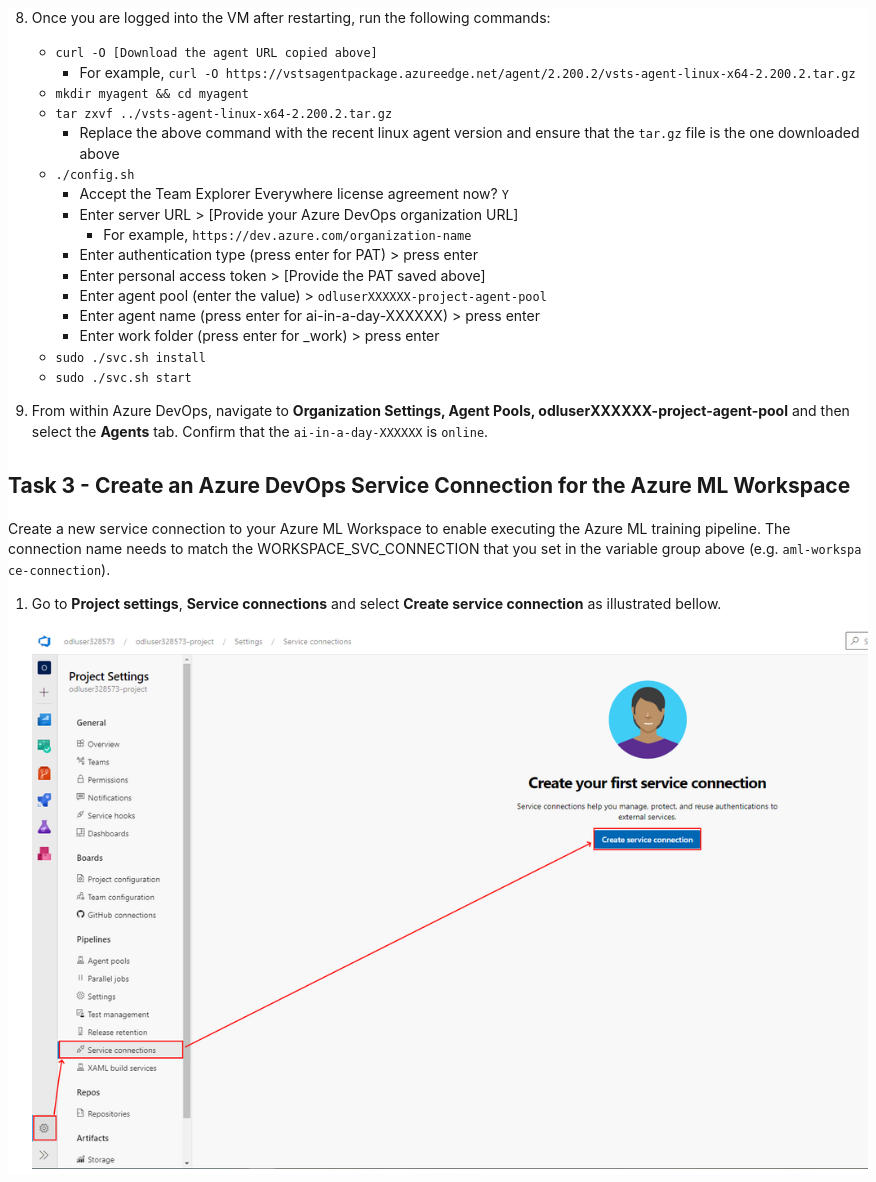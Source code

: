 8. Once you are logged into the VM after restarting, run the following commands:

   - `curl -O [Download the agent URL copied above]`
     - For example, `curl -O https://vstsagentpackage.azureedge.net/agent/2.200.2/vsts-agent-linux-x64-2.200.2.tar.gz`
   - `mkdir myagent && cd myagent`
   - `tar zxvf ../vsts-agent-linux-x64-2.200.2.tar.gz`
       - Replace the above command with the recent linux agent version and ensure that the `tar.gz` file is the one downloaded above    
   - `./config.sh`
       - Accept the Team Explorer Everywhere license agreement now? `Y`
       - Enter server URL > [Provide your Azure DevOps organization URL]
           - For example, `https://dev.azure.com/organization-name`
       - Enter authentication type (press enter for PAT) > press enter
       - Enter personal access token > [Provide the PAT saved above]
       - Enter agent pool (enter the value) > `odluserXXXXXX-project-agent-pool`
       - Enter agent name (press enter for ai-in-a-day-XXXXXX) > press enter
       - Enter work folder (press enter for _work) > press enter
   - `sudo ./svc.sh install`
   - `sudo ./svc.sh start`

9. From within Azure DevOps, navigate to **Organization Settings, Agent Pools, odluserXXXXXX-project-agent-pool** and then select the **Agents** tab. Confirm that the `ai-in-a-day-XXXXXX` is `online`.

## Task 3 - Create an Azure DevOps Service Connection for the Azure ML Workspace

Create a new service connection to your Azure ML Workspace to enable executing the Azure ML training pipeline. The connection name needs to match the WORKSPACE_SVC_CONNECTION that you set in the variable group above (e.g. `aml-workspace-connection`).

1. Go to **Project settings**, **Service connections** and select **Create service connection** as illustrated bellow.

    ![Create service connection](../02-aml-mlops/media/07-devops-amlserviceconnection.png)
